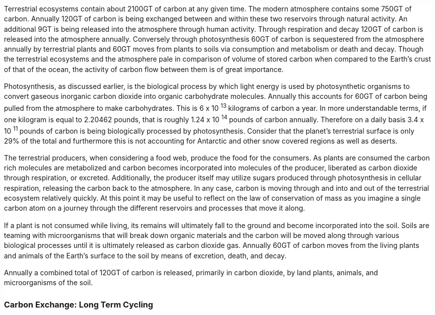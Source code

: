   Terrestrial ecosystems contain about 2100GT of carbon at any given time. The modern atmosphere contains some 750GT of carbon. Annually 120GT of carbon is being exchanged between and within these two reservoirs through natural activity. An additional 9GT is being released into the atmosphere through human activity. Through respiration and decay 120GT of carbon is released into the atmosphere annually. Conversely through photosynthesis 60GT of carbon is sequestered from the atmosphere annually by terrestrial plants and 60GT moves from plants to soils via consumption and metabolism or death and decay. Though the terrestrial ecosystems and the atmosphere pale in comparison of volume of stored carbon when compared to the Earth’s crust of that of the ocean, the activity of carbon flow between them is of great importance.
 </p>
 <p>
  Photosynthesis, as discussed earlier, is the biological process by which light energy is used by photosynthetic organisms to convert gaseous inorganic carbon dioxide into organic carbohydrate molecules. Annually this accounts for 60GT of carbon being pulled from the atmosphere to make carbohydrates. This is 6 x 10
  <sup>
   13
  </sup>
  kilograms of carbon a year. In more understandable terms, if one kilogram is equal to 2.20462 pounds, that is roughly 1.24 x 10
  <sup>
   14
  </sup>
  pounds of carbon annually. Therefore on a daily basis 3.4 x 10
  <sup>
   11
  </sup>
  pounds of carbon is being biologically processed by photosynthesis. Consider that the planet’s terrestrial surface is only 29% of the total and furthermore this is not accounting for Antarctic and other snow covered regions as well as deserts.
 </p>
 <p>
  The terrestrial producers, when considering a food web, produce the food for the consumers. As plants are consumed the carbon rich molecules are metabolized and carbon becomes incorporated into molecules of the producer, liberated as carbon dioxide through respiration, or excreted. Additionally, the producer itself may utilize sugars produced through photosynthesis in cellular respiration, releasing the carbon back to the atmosphere. In any case, carbon is moving through and into and out of the terrestrial ecosystem relatively quickly. At this point it may be useful to reflect on the law of conservation of mass as you imagine a single carbon atom on a journey through the different reservoirs and processes that move it along.
 </p>
 <p>
  If a plant is not consumed while living, its remains will ultimately fall to the ground and become incorporated into the soil. Soils are teaming with microorganisms that will break down organic materials and the carbon will be moved along through various biological processes until it is ultimately released as carbon dioxide gas. Annually 60GT of carbon moves from the living plants and animals of the Earth’s surface to the soil by means of excretion, death, and decay.
 </p>
 <p>
  Annually a combined total of 120GT of carbon is released, primarily in carbon dioxide, by land plants, animals, and microorganisms of the soil.
 </p>
 <h3>
  Carbon Exchange: Long Term Cycling
 </h3>
 <p>